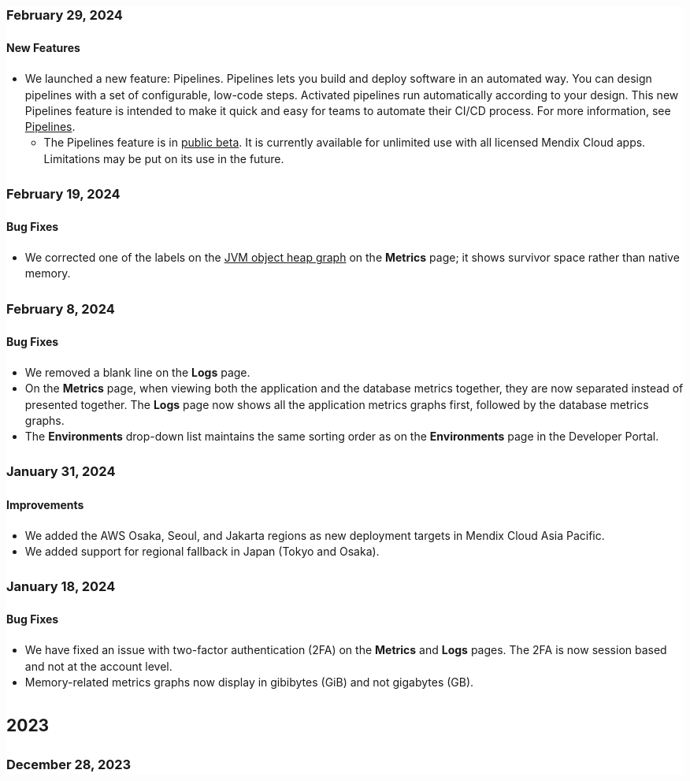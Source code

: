 ### February 29, 2024

#### New Features

* We launched a new feature: Pipelines. Pipelines lets you build and deploy software in an automated way. You can design pipelines with a set of configurable, low-code steps. Activated pipelines run automatically according to your design. This new Pipelines feature is intended to make it quick and easy for teams to automate their CI/CD process. For more information, see [Pipelines](/developerportal/deploy/pipelines/).
    * The Pipelines feature is in [public beta](/releasenotes/beta-features/). It is currently available for unlimited use with all licensed Mendix Cloud apps. Limitations may be put on its use in the future.

### February 19, 2024

#### Bug Fixes

* We corrected one of the labels on the [JVM object heap graph](/developerportal/operate/metrics/#Trends-appmxruntimejvmheap) on the **Metrics** page; it shows survivor space rather than native memory.

### February 8, 2024

#### Bug Fixes

* We removed a blank line on the **Logs** page. 
* On the **Metrics** page, when viewing both the application and the database metrics together, they are now separated instead of presented together. The **Logs** page now shows all the application metrics graphs first, followed by the database metrics graphs.
* The **Environments** drop-down list maintains the same sorting order as on the **Environments** page in the Developer Portal.

### January 31, 2024 

#### Improvements

* We added the AWS Osaka, Seoul, and Jakarta regions as new deployment targets in Mendix Cloud Asia Pacific.
* We added support for regional fallback in Japan (Tokyo and Osaka).

### January 18, 2024

#### Bug Fixes

* We have fixed an issue with two-factor authentication (2FA) on the **Metrics** and **Logs** pages. The 2FA is now session based and not at the account level.
* Memory-related metrics graphs now display in gibibytes (GiB) and not gigabytes (GB).

## 2023

### December 28, 2023
